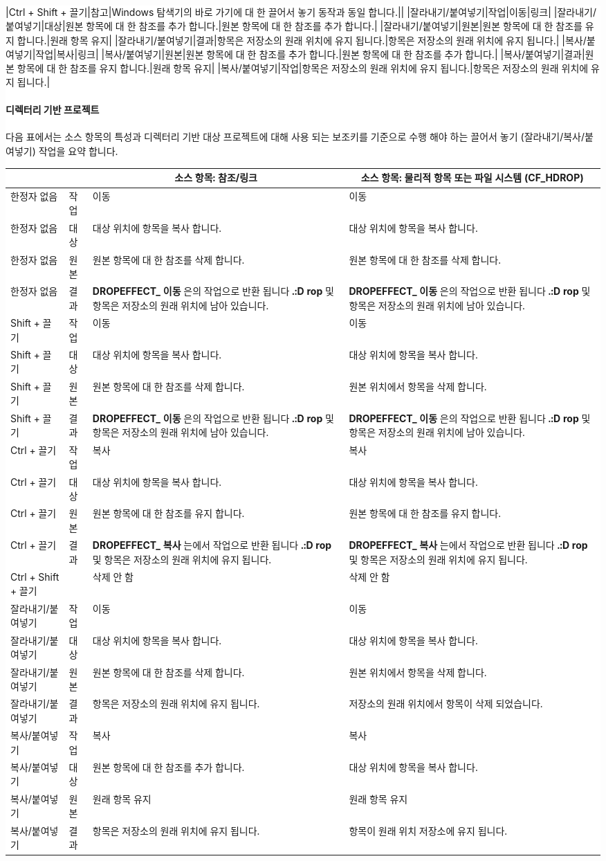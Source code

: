 |Ctrl + Shift + 끌기|참고|Windows 탐색기의 바로 가기에 대 한 끌어서 놓기 동작과 동일 합니다.||
|잘라내기/붙여넣기|작업|이동|링크|
|잘라내기/붙여넣기|대상|원본 항목에 대 한 참조를 추가 합니다.|원본 항목에 대 한 참조를 추가 합니다.|
|잘라내기/붙여넣기|원본|원본 항목에 대 한 참조를 유지 합니다.|원래 항목 유지|
|잘라내기/붙여넣기|결과|항목은 저장소의 원래 위치에 유지 됩니다.|항목은 저장소의 원래 위치에 유지 됩니다.|
|복사/붙여넣기|작업|복사|링크|
|복사/붙여넣기|원본|원본 항목에 대 한 참조를 추가 합니다.|원본 항목에 대 한 참조를 추가 합니다.|
|복사/붙여넣기|결과|원본 항목에 대 한 참조를 유지 합니다.|원래 항목 유지|
|복사/붙여넣기|작업|항목은 저장소의 원래 위치에 유지 됩니다.|항목은 저장소의 원래 위치에 유지 됩니다.|

#### <a name="directory-based-projects"></a>디렉터리 기반 프로젝트
 다음 표에서는 소스 항목의 특성과 디렉터리 기반 대상 프로젝트에 대해 사용 되는 보조키를 기준으로 수행 해야 하는 끌어서 놓기 (잘라내기/복사/붙여넣기) 작업을 요약 합니다.

|||소스 항목: 참조/링크|소스 항목: 물리적 항목 또는 파일 시스템 (CF_HDROP)|
|-|-|----------------------------------|-------------------------------------------------------------|
|한정자 없음|작업|이동|이동|
|한정자 없음|대상|대상 위치에 항목을 복사 합니다.|대상 위치에 항목을 복사 합니다.|
|한정자 없음|원본|원본 항목에 대 한 참조를 삭제 합니다.|원본 항목에 대 한 참조를 삭제 합니다.|
|한정자 없음|결과|**DROPEFFECT_ 이동** 은의 작업으로 반환 됩니다 **.:D rop** 및 항목은 저장소의 원래 위치에 남아 있습니다.|**DROPEFFECT_ 이동** 은의 작업으로 반환 됩니다 **.:D rop** 및 항목은 저장소의 원래 위치에 남아 있습니다.|
|Shift + 끌기|작업|이동|이동|
|Shift + 끌기|대상|대상 위치에 항목을 복사 합니다.|대상 위치에 항목을 복사 합니다.|
|Shift + 끌기|원본|원본 항목에 대 한 참조를 삭제 합니다.|원본 위치에서 항목을 삭제 합니다.|
|Shift + 끌기|결과|**DROPEFFECT_ 이동** 은의 작업으로 반환 됩니다 **.:D rop** 및 항목은 저장소의 원래 위치에 남아 있습니다.|**DROPEFFECT_ 이동** 은의 작업으로 반환 됩니다 **.:D rop** 및 항목은 저장소의 원래 위치에 남아 있습니다.|
|Ctrl + 끌기|작업|복사|복사|
|Ctrl + 끌기|대상|대상 위치에 항목을 복사 합니다.|대상 위치에 항목을 복사 합니다.|
|Ctrl + 끌기|원본|원본 항목에 대 한 참조를 유지 합니다.|원본 항목에 대 한 참조를 유지 합니다.|
|Ctrl + 끌기|결과|**DROPEFFECT_ 복사** 는에서 작업으로 반환 됩니다 **.:D rop** 및 항목은 저장소의 원래 위치에 유지 됩니다.|**DROPEFFECT_ 복사** 는에서 작업으로 반환 됩니다 **.:D rop** 및 항목은 저장소의 원래 위치에 유지 됩니다.|
|Ctrl + Shift + 끌기||삭제 안 함|삭제 안 함|
|잘라내기/붙여넣기|작업|이동|이동|
|잘라내기/붙여넣기|대상|대상 위치에 항목을 복사 합니다.|대상 위치에 항목을 복사 합니다.|
|잘라내기/붙여넣기|원본|원본 항목에 대 한 참조를 삭제 합니다.|원본 위치에서 항목을 삭제 합니다.|
|잘라내기/붙여넣기|결과|항목은 저장소의 원래 위치에 유지 됩니다.|저장소의 원래 위치에서 항목이 삭제 되었습니다.|
|복사/붙여넣기|작업|복사|복사|
|복사/붙여넣기|대상|원본 항목에 대 한 참조를 추가 합니다.|대상 위치에 항목을 복사 합니다.|
|복사/붙여넣기|원본|원래 항목 유지|원래 항목 유지|
|복사/붙여넣기|결과|항목은 저장소의 원래 위치에 유지 됩니다.|항목이 원래 위치 저장소에 유지 됩니다.|
